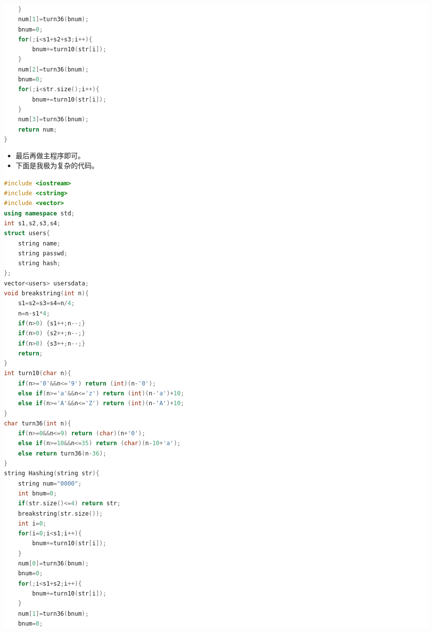 ```C++
	}
	num[1]=turn36(bnum);
	bnum=0;
	for(;i<s1+s2+s3;i++){
		bnum+=turn10(str[i]);
	}
	num[2]=turn36(bnum);
	bnum=0;
	for(;i<str.size();i++){
		bnum+=turn10(str[i]);
	}
	num[3]=turn36(bnum);
	return num;
}
```

+ 最后再做主程序即可。
+ 下面是我极为复杂的代码。
```C++
#include <iostream>
#include <cstring>
#include <vector>
using namespace std;
int s1,s2,s3,s4;
struct users{
	string name;
	string passwd;
	string hash;
};
vector<users> usersdata;
void breakstring(int n){
	s1=s2=s3=s4=n/4;
	n=n-s1*4;
	if(n>0) {s1++;n--;}
	if(n>0) {s2++;n--;}
	if(n>0) {s3++;n--;}
	return;
}
int turn10(char n){
	if(n>='0'&&n<='9') return (int)(n-'0');
	else if(n>='a'&&n<='z') return (int)(n-'a')+10;
	else if(n>='A'&&n<='Z') return (int)(n-'A')+10;
}
char turn36(int n){
	if(n>=0&&n<=9) return (char)(n+'0');
	else if(n>=10&&n<=35) return (char)(n-10+'a');
	else return turn36(n-36);
}
string Hashing(string str){
	string num="0000";
	int bnum=0;
	if(str.size()<=4) return str;
	breakstring(str.size());
	int i=0;
	for(i=0;i<s1;i++){
		bnum+=turn10(str[i]);
	}
	num[0]=turn36(bnum);
	bnum=0;
	for(;i<s1+s2;i++){
		bnum+=turn10(str[i]);
	}
	num[1]=turn36(bnum);
	bnum=0;
```